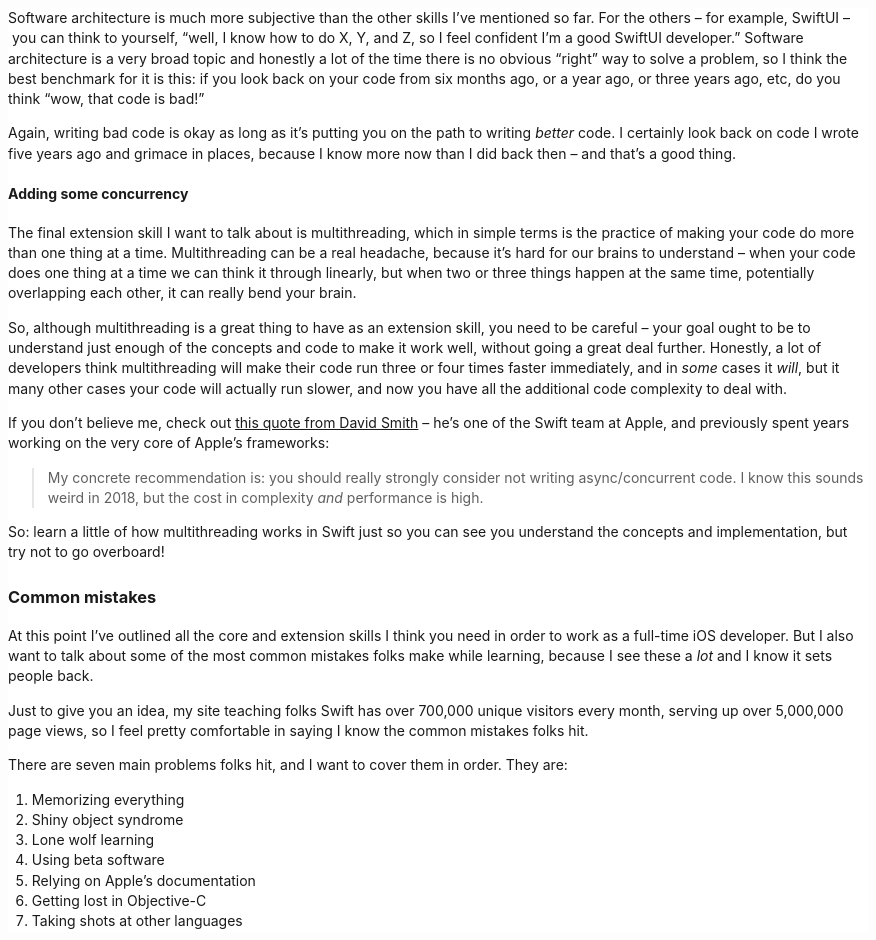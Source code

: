 Software architecture is much more subjective than the other skills I’ve mentioned so far. For the others – for example, SwiftUI – you can think to yourself, “well, I know how to do X, Y, and Z, so I feel confident I’m a good SwiftUI developer.” Software architecture is a very broad topic and honestly a lot of the time there is no obvious “right” way to solve a problem, so I think the best benchmark for it is this: if you look back on your code from six months ago, or a year ago, or three years ago, etc, do you think “wow, that code is bad!”

Again, writing bad code is okay as long as it’s putting you on the path to writing *better* code. I certainly look back on code I wrote five years ago and grimace in places, because I know more now than I did back then – and that’s a good thing.

#### Adding some concurrency

The final extension skill I want to talk about is multithreading, which in simple terms is the practice of making your code do more than one thing at a time. Multithreading can be a real headache, because it’s hard for our brains to understand – when your code does one thing at a time we can think it through linearly, but when two or three things happen at the same time, potentially overlapping each other, it can really bend your brain.

So, although multithreading is a great thing to have as an extension skill, you need to be careful – your goal ought to be to understand just enough of the concepts and code to make it work well, without going a great deal further. Honestly, a lot of developers think multithreading will make their code run three or four times faster immediately, and in *some* cases it *will*, but it many other cases your code will actually run slower, and now you have all the additional code complexity to deal with.

If you don’t believe me, check out [this quote from David Smith](https://twitter.com/Catfish_Man/status/1081581652147490817?s=20) – he’s one of the Swift team at Apple, and previously spent years working on the very core of Apple’s frameworks:

> My concrete recommendation is: you should really strongly consider not writing async/concurrent code. I know this sounds weird in 2018, but the cost in complexity *and* performance is high.

So: learn a little of how multithreading works in Swift just so you can see you understand the concepts and implementation, but try not to go overboard!

### Common mistakes

At this point I’ve outlined all the core and extension skills I think you need in order to work as a full-time iOS developer. But I also want to talk about some of the most common mistakes folks make while learning, because I see these a *lot* and I know it sets people back.

Just to give you an idea, my site teaching folks Swift has over 700,000 unique visitors every month, serving up over 5,000,000 page views, so I feel pretty comfortable in saying I know the common mistakes folks hit.

There are seven main problems folks hit, and I want to cover them in order. They are:

1.  Memorizing everything
2.  Shiny object syndrome
3.  Lone wolf learning
4.  Using beta software
5.  Relying on Apple’s documentation
6.  Getting lost in Objective-C
7.  Taking shots at other languages
